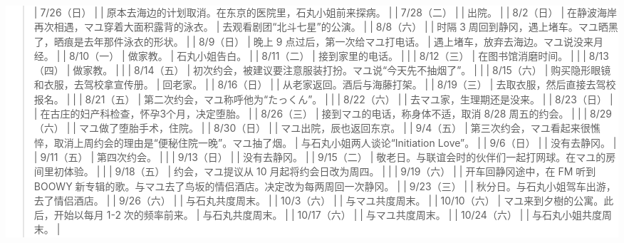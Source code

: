 > | 7/26（日）  |                                              | 原本去海边的计划取消。在东京的医院里，石丸小姐前来探病。                            |
> | 7/28（二）  |                                              | 出院。                                                     |
> | 8/2（日）   | 在静波海岸再次相遇，マユ穿着大面积露背的泳衣。                      | 去观看剧团“北斗七星”的公演。                                         |
> | 8/8（六）   |                                              | 时隔 3 周回到静冈，遇上堵车。マユ晒黑了，晒痕是去年那件泳衣的形状。                     |
> | 8/9（日）   | 晚上 9 点过后，第一次给マユ打电话。                          | 遇上堵车，放弃去海边。マユ说没来月经。                                     |
> | 8/10（一）  | 做家教。                                         | 石丸小姐告白。                                                 |
> | 8/11（二）  | 接到家里的电话。                                     |                                                         |
> | 8/12（三）  | 在图书馆消磨时间。                                    |                                                         |
> | 8/13（四）  | 做家教。                                         |                                                         |
> | 8/14（五）  | 初次约会，被建议要注意服装打扮。マユ说“今天先不抽烟了”。                |                                                         |
> | 8/15（六）  | 购买隐形眼镜和衣服，去驾校拿宣传册。                           | 回老家。                                                    |
> | 8/16（日）  |                                              | 从老家返回。酒后与海藤打架。                                          |
> | 8/19（三）  | 去取衣服，然后直接去驾校报名。                              |                                                         |
> | 8/21（五）  | 第二次约会，マユ称呼他为“たっくん”。                          |                                                         |
> | 8/22（六）  |                                              | 去マユ家，生理期还是没来。                                           |
> | 8/23（日）  |                                              | 在古庄的妇产科检查，怀孕3个月，决定堕胎。                                   |
> | 8/26（三）  | 接到マユ的电话，称身体不适，取消 8/28 周五的约会。                 |                                                         |
> | 8/29（六）  |                                              | マユ做了堕胎手术，住院。                                            |
> | 8/30（日）  |                                              | マユ出院，辰也返回东京。                                            |
> | 9/4（五）   | 第三次约会，マユ看起来很憔悴，取消上周约会的理由是“便秘住院一晚”。マユ抽了烟。     | 与石丸小姐两人谈论“Initiation Love”。                             |
> | 9/6（日）   |                                              | 没有去静冈。                                                  |
> | 9/11（五）  | 第四次约会。                                       |                                                         |
> | 9/13（日）  |                                              | 没有去静冈。                                                  |
> | 9/15（二）  | 敬老日。与联谊会时的伙伴们一起打网球。在マユ的房间里初体验。               |                                                         |
> | 9/18（五）  | 约会，マユ提议从 10 月起将约会日改为周四。                      |                                                         |
> | 9/19（六）  |                                              | 开车回静冈途中，在 FM 听到 BOOWY 新专辑的歌。与マユ去了鸟坂的情侣酒店。决定改为每两周回一次静冈。  |
> | 9/23（三）  |                                              | 秋分日。与石丸小姐驾车出游，去了情侣酒店。                                   |
> | 9/26（六）  |                                              | 与石丸共度周末。                                                |
> | 10/3（六）  |                                              | 与マユ共度周末。                                                |
> | 10/10（六） | マユ来到夕樹的公寓。此后，开始以每月 1-2 次的频率前来。           | 与石丸共度周末。                                                |
> | 10/17（六） |                                              | 与マユ共度周末。                                                |
> | 10/24（六） |                                              | 与石丸小姐共度周末。                                              |
